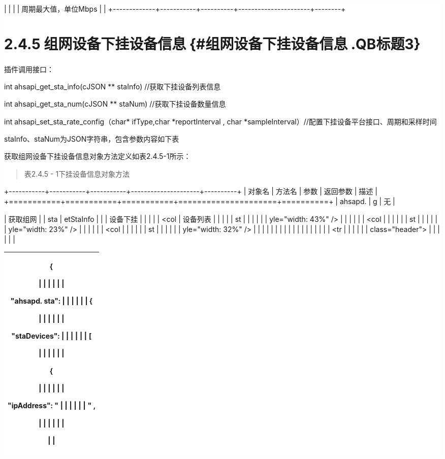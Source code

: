|             |           |          | 周期最大值，单位Mbps |        |
+-------------+-----------+----------+----------------------+--------+

# 2.4.5 组网设备下挂设备信息 {#组网设备下挂设备信息 .QB标题3}

插件调用接口：

int ahsapi_get_sta_info(cJSON \*\* staInfo) //获取下挂设备列表信息

int ahsapi_get_sta_num(cJSON \*\* staNum) //获取下挂设备数量信息

int ahsapi_set_sta_rate_config（char\* ifType,char \*reportInterval ,
char \*sampleInterval）//配置下挂设备平台接口、周期和采样时间

staInfo、staNum为JSON字符串，包含参数内容如下表

获取组网设备下挂设备信息对象方法定义如表2.4.5-1所示：

> 表2.4.5 - 1下挂设备信息对象方法

+-----------+-----------+-----------+---------------------+----------+
| 对象名    | 方法名    | 参数      | 返回参数            | 描述     |
+===========+===========+===========+=====================+==========+
| ahsapd.   | g         | 无        | <table>             | 获取组网 |
| sta       | etStaInfo |           | <colgroup>          | 设备下挂 |
|           |           |           | <col                | 设备列表 |
|           |           |           | st                  |          |
|           |           |           | yle="width: 43%" /> |          |
|           |           |           | <col                |          |
|           |           |           | st                  |          |
|           |           |           | yle="width: 23%" /> |          |
|           |           |           | <col                |          |
|           |           |           | st                  |          |
|           |           |           | yle="width: 32%" /> |          |
|           |           |           | </colgroup>         |          |
|           |           |           | <thead>             |          |
|           |           |           | <tr                 |          |
|           |           |           | class="header">     |          |
|           |           |           | <th><p>{</p>        |          |
|           |           |           | <p>"ahsapd. sta":   |          |
|           |           |           | {</p>               |          |
|           |           |           | <p>"staDevices":    |          |
|           |           |           | [</p>               |          |
|           |           |           | <p>{</p>            |          |
|           |           |           | <p>"ipAddress": "   |          |
|           |           |           | " ,</p>             |          |
|           |           |           | <p>                 |          |